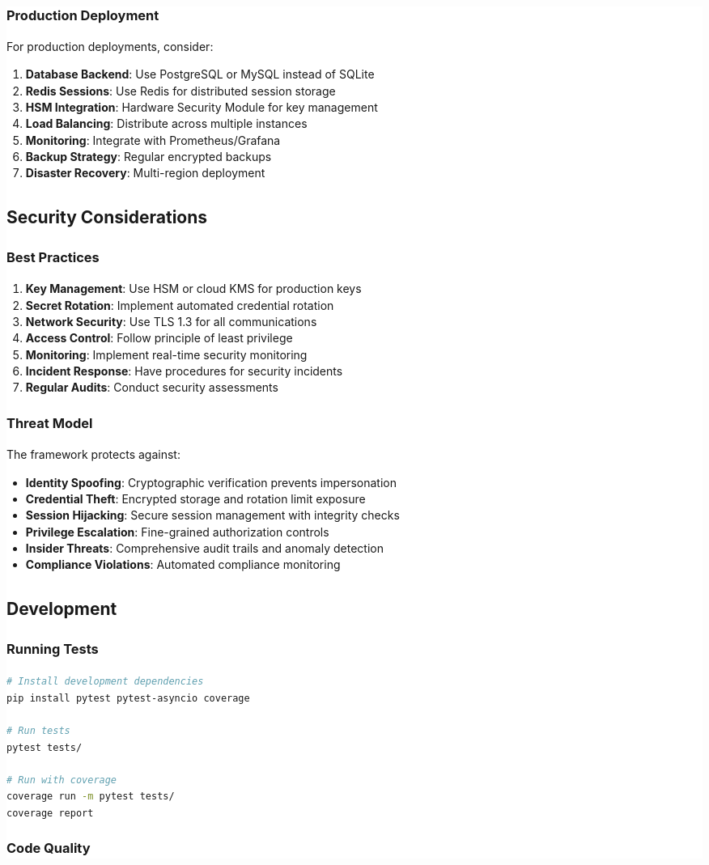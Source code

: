 ### Production Deployment

For production deployments, consider:

1. **Database Backend**: Use PostgreSQL or MySQL instead of SQLite
2. **Redis Sessions**: Use Redis for distributed session storage
3. **HSM Integration**: Hardware Security Module for key management
4. **Load Balancing**: Distribute across multiple instances
5. **Monitoring**: Integrate with Prometheus/Grafana
6. **Backup Strategy**: Regular encrypted backups
7. **Disaster Recovery**: Multi-region deployment

## Security Considerations

### Best Practices

1. **Key Management**: Use HSM or cloud KMS for production keys
2. **Secret Rotation**: Implement automated credential rotation
3. **Network Security**: Use TLS 1.3 for all communications
4. **Access Control**: Follow principle of least privilege
5. **Monitoring**: Implement real-time security monitoring
6. **Incident Response**: Have procedures for security incidents
7. **Regular Audits**: Conduct security assessments

### Threat Model

The framework protects against:

- **Identity Spoofing**: Cryptographic verification prevents impersonation
- **Credential Theft**: Encrypted storage and rotation limit exposure
- **Session Hijacking**: Secure session management with integrity checks
- **Privilege Escalation**: Fine-grained authorization controls
- **Insider Threats**: Comprehensive audit trails and anomaly detection
- **Compliance Violations**: Automated compliance monitoring

## Development

### Running Tests

```bash
# Install development dependencies
pip install pytest pytest-asyncio coverage

# Run tests
pytest tests/

# Run with coverage
coverage run -m pytest tests/
coverage report
```

### Code Quality
